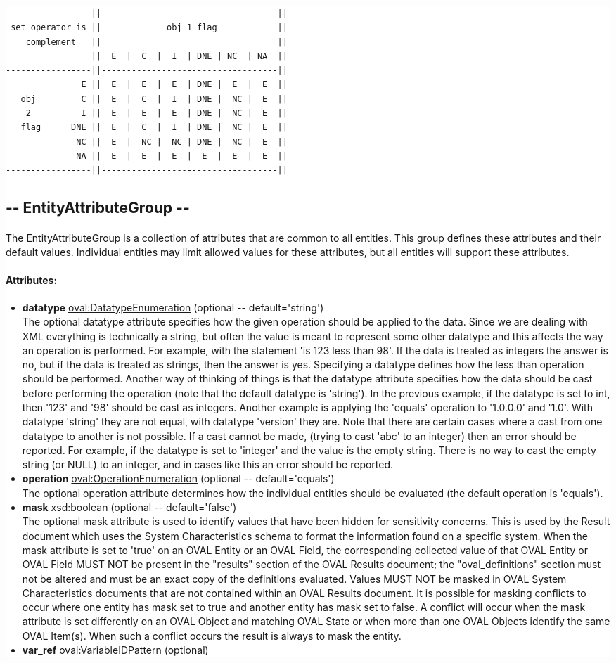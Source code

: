   
```
                 ||                                   ||
 set_operator is ||             obj 1 flag            ||
    complement   ||                                   ||
                 ||  E  |  C  |  I  | DNE | NC  | NA  ||
-----------------||-----------------------------------||
               E ||  E  |  E  |  E  | DNE |  E  |  E  ||
   obj         C ||  E  |  C  |  I  | DNE |  NC |  E  ||
    2          I ||  E  |  E  |  E  | DNE |  NC |  E  ||
   flag      DNE ||  E  |  C  |  I  | DNE |  NC |  E  ||
              NC ||  E  |  NC |  NC | DNE |  NC |  E  ||
              NA ||  E  |  E  |  E  |  E  |  E  |  E  ||
-----------------||-----------------------------------||  
```

## <a name="EntityAttributeGroup"></a>-- EntityAttributeGroup --

The EntityAttributeGroup is a collection of attributes that are common to all entities. This group defines these attributes and their default values. Individual entities may limit allowed values for these attributes, but all entities will support these attributes.

#### Attributes:

*	**datatype** [oval:DatatypeEnumeration](oval-common-schema.md#DatatypeEnumeration)  (optional -- default='string')  
The optional datatype attribute specifies how the given operation should be applied to the data. Since we are dealing with XML everything is technically a string, but often the value is meant to represent some other datatype and this affects the way an operation is performed. For example, with the statement 'is 123 less than 98'. If the data is treated as integers the answer is no, but if the data is treated as strings, then the answer is yes. Specifying a datatype defines how the less than operation should be performed. Another way of thinking of things is that the datatype attribute specifies how the data should be cast before performing the operation (note that the default datatype is 'string'). In the previous example, if the datatype is set to int, then '123' and '98' should be cast as integers. Another example is applying the 'equals' operation to '1.0.0.0' and '1.0'. With datatype 'string' they are not equal, with datatype 'version' they are. Note that there are certain cases where a cast from one datatype to another is not possible. If a cast cannot be made, (trying to cast 'abc' to an integer) then an error should be reported. For example, if the datatype is set to 'integer' and the value is the empty string. There is no way to cast the empty string (or NULL) to an integer, and in cases like this an error should be reported.  
*	**operation** [oval:OperationEnumeration](oval-common-schema.md#OperationEnumeration)  (optional -- default='equals')  
The optional operation attribute determines how the individual entities should be evaluated (the default operation is 'equals').  
*	**mask** xsd:boolean (optional -- default='false')  
The optional mask attribute is used to identify values that have been hidden for sensitivity concerns. This is used by the Result document which uses the System Characteristics schema to format the information found on a specific system. When the mask attribute is set to 'true' on an OVAL Entity or an OVAL Field, the corresponding collected value of that OVAL Entity or OVAL Field MUST NOT be present in the "results" section of the OVAL Results document; the "oval_definitions" section must not be altered and must be an exact copy of the definitions evaluated. Values MUST NOT be masked in OVAL System Characteristics documents that are not contained within an OVAL Results document. It is possible for masking conflicts to occur where one entity has mask set to true and another entity has mask set to false. A conflict will occur when the mask attribute is set differently on an OVAL Object and matching OVAL State or when more than one OVAL Objects identify the same OVAL Item(s). When such a conflict occurs the result is always to mask the entity.  
*	**var_ref** [oval:VariableIDPattern](oval-common-schema.md#VariableIDPattern)  (optional)  